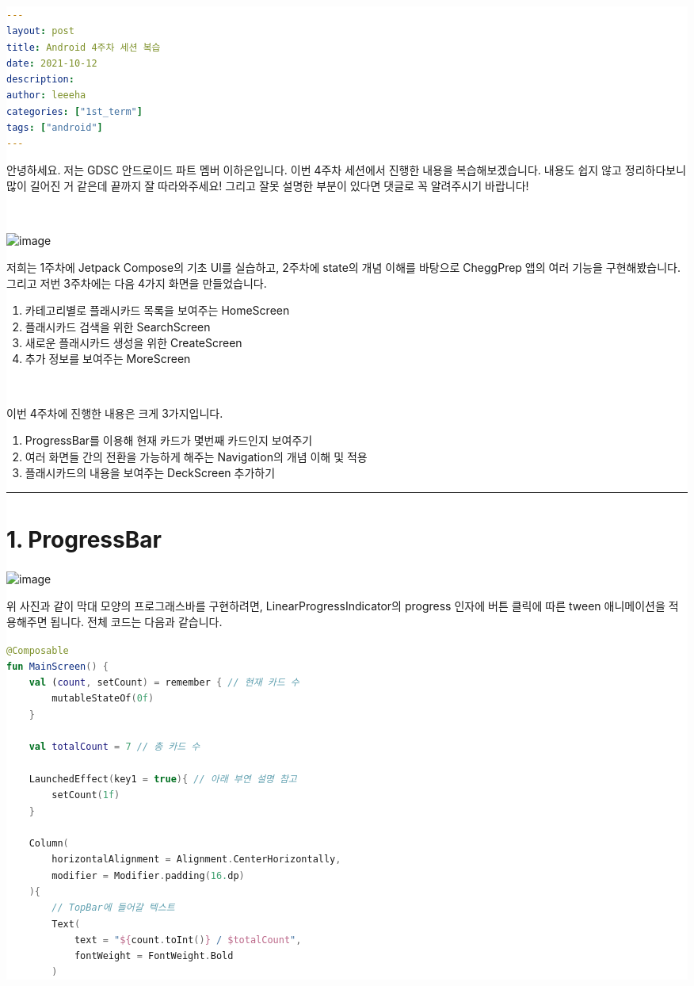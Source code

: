 ```yaml
---
layout: post
title: Android 4주차 세션 복습
date: 2021-10-12
description: 
author: leeeha
categories: ["1st_term"]
tags: ["android"]
---
```


안녕하세요. 저는 GDSC 안드로이드 파트 멤버 이하은입니다. 이번 4주차 세션에서 진행한 내용을 복습해보겠습니다. 내용도 쉽지 않고 정리하다보니 많이 길어진 거 같은데 끝까지 잘 따라와주세요! 그리고 잘못 설명한 부분이 있다면 댓글로 꼭 알려주시기 바랍니다!

<br>

![image](https://user-images.githubusercontent.com/68090939/136978265-709bf3c1-26f0-42ad-abee-702315e21581.png)

저희는 1주차에 Jetpack Compose의 기초 UI를 실습하고, 2주차에 state의 개념 이해를 바탕으로 CheggPrep 앱의 여러 기능을 구현해봤습니다. 그리고 저번 3주차에는 다음 4가지 화면을 만들었습니다.<br>


1. 카테고리별로 플래시카드 목록을 보여주는 HomeScreen
2. 플래시카드 검색을 위한 SearchScreen
3. 새로운 플래시카드 생성을 위한 CreateScreen
4. 추가 정보를 보여주는 MoreScreen

<br>

이번 4주차에 진행한 내용은 크게 3가지입니다.
1. ProgressBar를 이용해 현재 카드가 몇번째 카드인지 보여주기
2. 여러 화면들 간의 전환을 가능하게 해주는 Navigation의 개념 이해 및 적용
3. 플래시카드의 내용을 보여주는 DeckScreen 추가하기

<hr>

# 1. ProgressBar

![image](https://user-images.githubusercontent.com/68090939/136987136-a675d38c-fffc-4832-ac9f-d1cf8cf34b79.png)
<br>

위 사진과 같이 막대 모양의 프로그래스바를 구현하려면, LinearProgressIndicator의 progress 인자에 버튼 클릭에 따른 tween 애니메이션을 적용해주면 됩니다. 전체 코드는 다음과 같습니다.

```kotlin
@Composable
fun MainScreen() {
    val (count, setCount) = remember { // 현재 카드 수
        mutableStateOf(0f)
    }

    val totalCount = 7 // 총 카드 수

    LaunchedEffect(key1 = true){ // 아래 부연 설명 참고
        setCount(1f)
    }

    Column(
        horizontalAlignment = Alignment.CenterHorizontally,
        modifier = Modifier.padding(16.dp)
    ){
        // TopBar에 들어갈 텍스트
        Text(
            text = "${count.toInt()} / $totalCount",
            fontWeight = FontWeight.Bold
        )
```